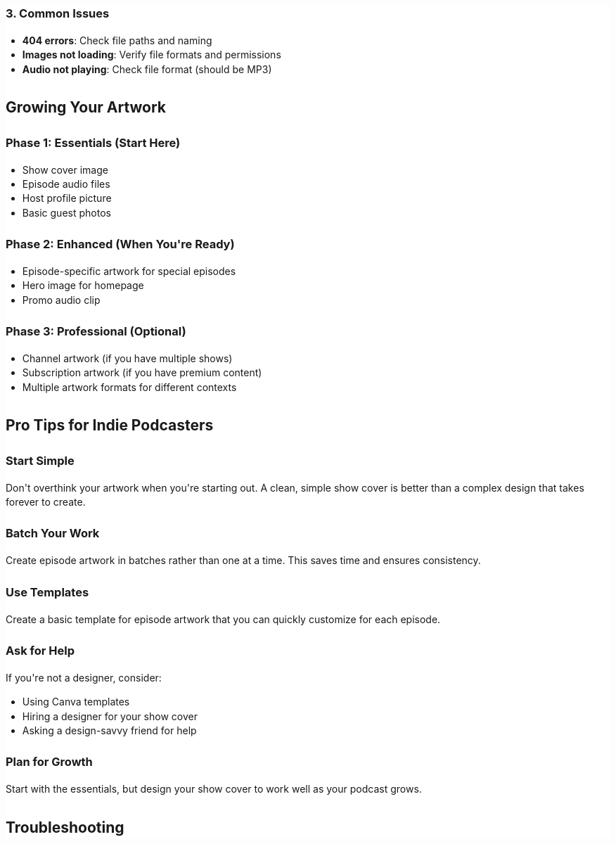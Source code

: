 ### 3. Common Issues
- **404 errors**: Check file paths and naming
- **Images not loading**: Verify file formats and permissions
- **Audio not playing**: Check file format (should be MP3)

## Growing Your Artwork

### Phase 1: Essentials (Start Here)
- Show cover image
- Episode audio files
- Host profile picture
- Basic guest photos

### Phase 2: Enhanced (When You're Ready)
- Episode-specific artwork for special episodes
- Hero image for homepage
- Promo audio clip

### Phase 3: Professional (Optional)
- Channel artwork (if you have multiple shows)
- Subscription artwork (if you have premium content)
- Multiple artwork formats for different contexts

## Pro Tips for Indie Podcasters

### Start Simple
Don't overthink your artwork when you're starting out. A clean, simple show cover is better than a complex design that takes forever to create.

### Batch Your Work
Create episode artwork in batches rather than one at a time. This saves time and ensures consistency.

### Use Templates
Create a basic template for episode artwork that you can quickly customize for each episode.

### Ask for Help
If you're not a designer, consider:
- Using Canva templates
- Hiring a designer for your show cover
- Asking a design-savvy friend for help

### Plan for Growth
Start with the essentials, but design your show cover to work well as your podcast grows.

## Troubleshooting
